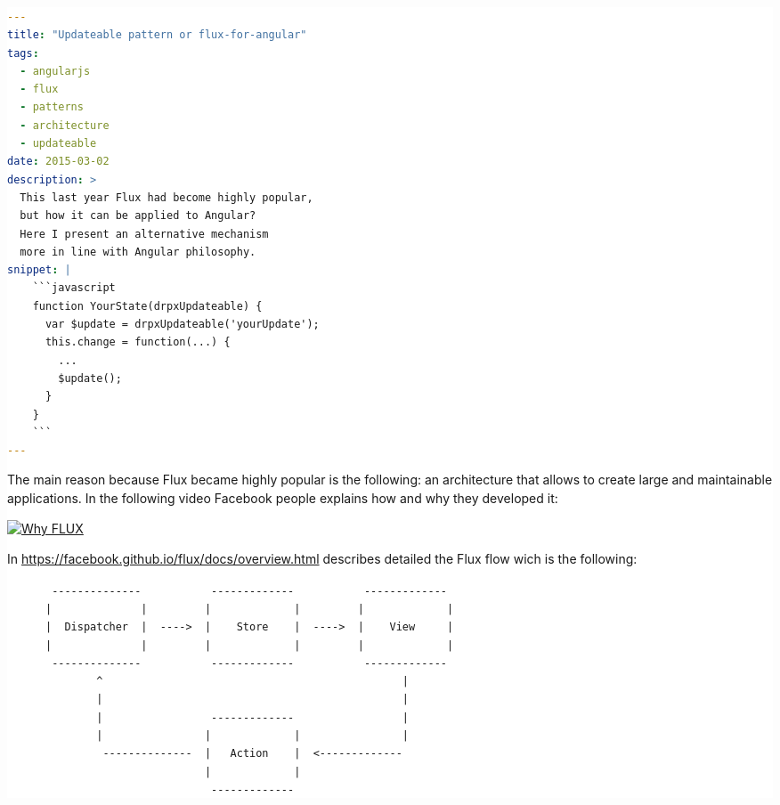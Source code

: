 ```yaml
---
title: "Updateable pattern or flux-for-angular"
tags:
  - angularjs
  - flux
  - patterns
  - architecture
  - updateable
date: 2015-03-02
description: >
  This last year Flux had become highly popular, 
  but how it can be applied to Angular? 
  Here I present an alternative mechanism 
  more in line with Angular philosophy.
snippet: |
    ```javascript
    function YourState(drpxUpdateable) {
      var $update = drpxUpdateable('yourUpdate');
      this.change = function(...) {
        ...
        $update();
      }
    }
    ```  
---
```


The main reason because Flux became highly popular is the following: an architecture that allows to create large and maintainable applications. In the following video Facebook people explains how and why they developed it:

[![Why FLUX](http://img.youtube.com/vi/nYkdrAPrdcw/0.jpg)](https://www.youtube.com/watch?v=nYkdrAPrdcw&list=PLb0IAmt7-GS188xDYE-u1ShQmFFGbrk0v#t=621)

In https://facebook.github.io/flux/docs/overview.html describes detailed the Flux flow wich is the following:

           --------------           -------------           -------------
          |              |         |             |         |             |
          |  Dispatcher  |  ---->  |    Store    |  ---->  |    View     |  
          |              |         |             |         |             |
           --------------           -------------           -------------
                  ^                                               |
                  |                                               |
                  |                 -------------                 |
                  |                |             |                |
                   --------------  |   Action    |  <-------------
                                   |             |
                                    ------------- 
